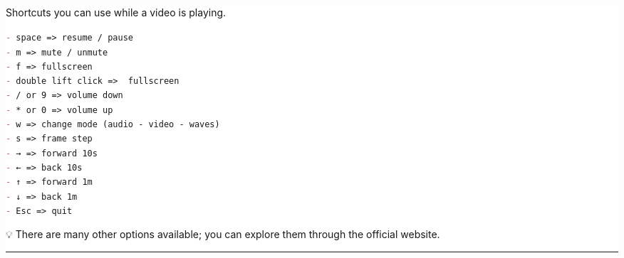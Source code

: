 Shortcuts you can use while a video is playing.

```markdown
- space => resume / pause
- m => mute / unmute
- f => fullscreen
- double lift click =>  fullscreen
- / or 9 => volume down
- * or 0 => volume up
- w => change mode (audio - video - waves)
- s => frame step
- → => forward 10s
- ← => back 10s
- ↑ => forward 1m
- ↓ => back 1m
- Esc => quit
```

<aside>
💡 There are many other options available; you can explore them through the official website.

</aside>

---
